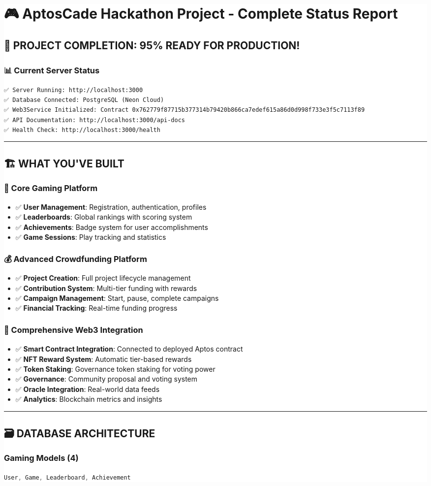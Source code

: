 # 🎮 **AptosCade Hackathon Project - Complete Status Report**

## 🎉 **PROJECT COMPLETION: 95% READY FOR PRODUCTION!**

### **📊 Current Server Status**
```
✅ Server Running: http://localhost:3000
✅ Database Connected: PostgreSQL (Neon Cloud)
✅ Web3Service Initialized: Contract 0x762779f87715b377314b79420b866ca7edef615a86d0d998f733e3f5c7113f89
✅ API Documentation: http://localhost:3000/api-docs
✅ Health Check: http://localhost:3000/health
```

---

## 🏗️ **WHAT YOU'VE BUILT**

### **🎯 Core Gaming Platform**
- ✅ **User Management**: Registration, authentication, profiles
- ✅ **Leaderboards**: Global rankings with scoring system
- ✅ **Achievements**: Badge system for user accomplishments
- ✅ **Game Sessions**: Play tracking and statistics

### **💰 Advanced Crowdfunding Platform**
- ✅ **Project Creation**: Full project lifecycle management
- ✅ **Contribution System**: Multi-tier funding with rewards
- ✅ **Campaign Management**: Start, pause, complete campaigns
- ✅ **Financial Tracking**: Real-time funding progress

### **🔗 Comprehensive Web3 Integration**
- ✅ **Smart Contract Integration**: Connected to deployed Aptos contract
- ✅ **NFT Reward System**: Automatic tier-based rewards
- ✅ **Token Staking**: Governance token staking for voting power
- ✅ **Governance**: Community proposal and voting system
- ✅ **Oracle Integration**: Real-world data feeds
- ✅ **Analytics**: Blockchain metrics and insights

---

## 🗃️ **DATABASE ARCHITECTURE**

### **Gaming Models (4)**
```typescript
User, Game, Leaderboard, Achievement
```
